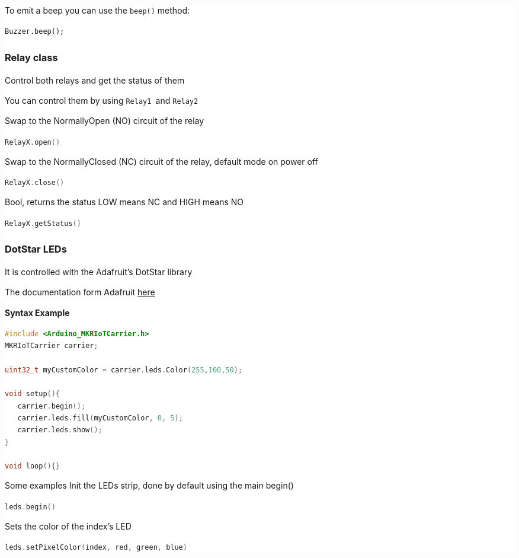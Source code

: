 To emit a beep you can use the `beep()` method:

```
Buzzer.beep();
```

### Relay class

Control both relays and get the status of them

You can control them by using `Relay1 `and `Relay2`

Swap to the NormallyOpen (NO) circuit of the relay
```cpp
RelayX.open()
```
Swap to the NormallyClosed (NC) circuit of the relay, default mode on power off
```cpp
RelayX.close()
```

Bool, returns the status LOW means NC and HIGH means NO
```cpp
RelayX.getStatus()
```

### DotStar LEDs

It is controlled with the Adafruit’s DotStar library

The documentation form Adafruit [here](https://learn.adafruit.com/adafruit-dotstar-leds/arduino-library-use)

**Syntax Example**
```cpp
#include <Arduino_MKRIoTCarrier.h>
MKRIoTCarrier carrier;

uint32_t myCustomColor = carrier.leds.Color(255,100,50);

void setup(){
   carrier.begin();
   carrier.leds.fill(myCustomColor, 0, 5);
   carrier.leds.show();
}

void loop(){}
```

Some examples
Init the LEDs strip, done by default using the main begin()
```cpp
leds.begin()
```

Sets the color of the index’s LED
```cpp
leds.setPixelColor(index, red, green, blue)
```
